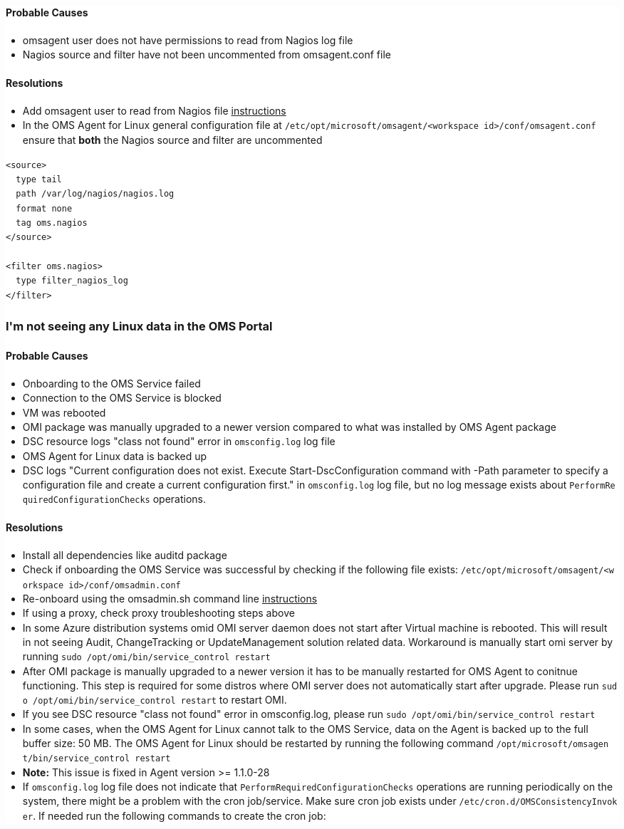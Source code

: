 #### Probable Causes
* omsagent user does not have permissions to read from Nagios log file
* Nagios source and filter have not been uncommented from omsagent.conf file

#### Resolutions
* Add omsagent user to read from Nagios file [instructions](https://github.com/Microsoft/OMS-Agent-for-Linux/blob/master/docs/OMS-Agent-for-Linux.md#nagios-alerts)
* In the OMS Agent for Linux general configuration file at `/etc/opt/microsoft/omsagent/<workspace id>/conf/omsagent.conf` ensure that **both** the Nagios source and filter are uncommented
```
<source>
  type tail
  path /var/log/nagios/nagios.log
  format none
  tag oms.nagios
</source>

<filter oms.nagios>
  type filter_nagios_log
</filter>
```

### I'm not seeing any Linux data in the OMS Portal
#### Probable Causes
* Onboarding to the OMS Service failed
* Connection to the OMS Service is blocked
* VM was rebooted
* OMI package was manually upgraded to a newer version compared to what was installed by OMS Agent package
* DSC resource logs "class not found" error in `omsconfig.log` log file
* OMS Agent for Linux data is backed up
* DSC logs "Current configuration does not exist. Execute Start-DscConfiguration command with -Path parameter to specify a configuration file and create a current configuration first." in `omsconfig.log` log file, but no log message exists about `PerformRequiredConfigurationChecks` operations.

#### Resolutions
* Install all dependencies like auditd package
* Check if onboarding the OMS Service was successful by checking if the following file exists: `/etc/opt/microsoft/omsagent/<workspace id>/conf/omsadmin.conf`
 * Re-onboard using the omsadmin.sh command line [instructions](https://github.com/Microsoft/OMS-Agent-for-Linux/blob/master/docs/OMS-Agent-for-Linux.md#onboarding-using-the-command-line)
* If using a proxy, check proxy troubleshooting steps above
* In some Azure distribution systems omid OMI server daemon does not start after Virtual machine is rebooted. This will result in not seeing Audit, ChangeTracking or UpdateManagement solution related data. Workaround is manually start omi server by running `sudo /opt/omi/bin/service_control restart`
* After OMI package is manually upgraded to a newer version it has to be manually restarted for OMS Agent to conitnue functioning. This step is required for some distros where OMI server does not automatically start after upgrade. Please run `sudo /opt/omi/bin/service_control restart` to restart OMI.
* If you see DSC resource "class not found" error in omsconfig.log, please run `sudo /opt/omi/bin/service_control restart`
* In some cases, when the OMS Agent for Linux cannot talk to the OMS Service, data on the Agent is backed up to the full buffer size: 50 MB. The OMS Agent for Linux should be restarted by running the following command `/opt/microsoft/omsagent/bin/service_control restart`
 * **Note:** This issue is fixed in Agent version >= 1.1.0-28
* If `omsconfig.log` log file does not indicate that `PerformRequiredConfigurationChecks` operations are running periodically on the system, there might be a problem with the cron job/service. Make sure cron job exists under `/etc/cron.d/OMSConsistencyInvoker`. If needed run the following commands to create the cron job:
